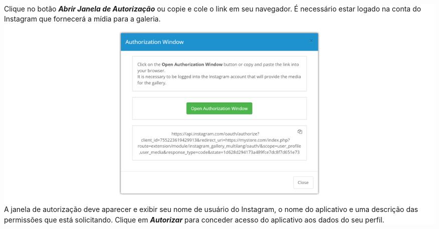 Clique no botão **_Abrir Janela de Autorização_** ou copie e cole o link em seu navegador. É necessário estar logado na conta do Instagram que fornecerá a mídia para a galeria.
<p align="center"><img src="images/authorization_popup.png" width="400" alt="Janela de Autorização" title="Janela de Autorização"></p>

A janela de autorização deve aparecer e exibir seu nome de usuário do Instagram, o nome do aplicativo e uma descrição das permissões que está solicitando. Clique em **_Autorizar_** para conceder acesso do aplicativo aos dados do seu perfil.